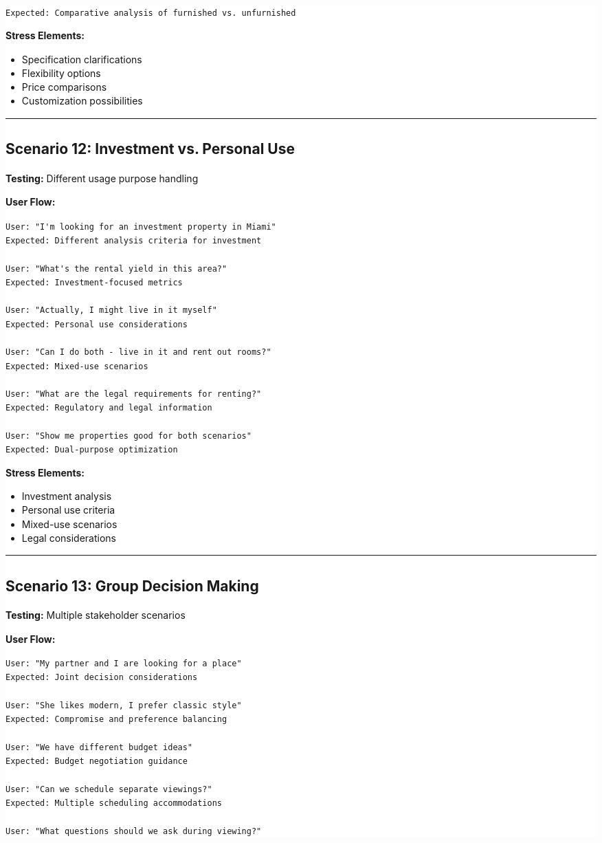```
Expected: Comparative analysis of furnished vs. unfurnished
```

**Stress Elements:**

- Specification clarifications
- Flexibility options
- Price comparisons
- Customization possibilities

---

## Scenario 12: Investment vs. Personal Use

**Testing:** Different usage purpose handling

**User Flow:**

```
User: "I'm looking for an investment property in Miami"
Expected: Different analysis criteria for investment

User: "What's the rental yield in this area?"
Expected: Investment-focused metrics

User: "Actually, I might live in it myself"
Expected: Personal use considerations

User: "Can I do both - live in it and rent out rooms?"
Expected: Mixed-use scenarios

User: "What are the legal requirements for renting?"
Expected: Regulatory and legal information

User: "Show me properties good for both scenarios"
Expected: Dual-purpose optimization
```

**Stress Elements:**

- Investment analysis
- Personal use criteria
- Mixed-use scenarios
- Legal considerations

---

## Scenario 13: Group Decision Making

**Testing:** Multiple stakeholder scenarios

**User Flow:**

```
User: "My partner and I are looking for a place"
Expected: Joint decision considerations

User: "She likes modern, I prefer classic style"
Expected: Compromise and preference balancing

User: "We have different budget ideas"
Expected: Budget negotiation guidance

User: "Can we schedule separate viewings?"
Expected: Multiple scheduling accommodations

User: "What questions should we ask during viewing?"
```